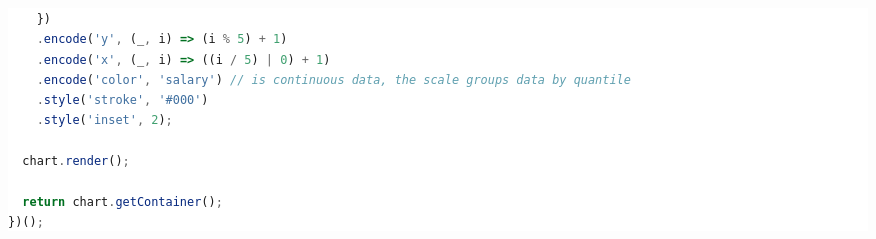 ```js | ob
    })
    .encode('y', (_, i) => (i % 5) + 1)
    .encode('x', (_, i) => ((i / 5) | 0) + 1)
    .encode('color', 'salary') // is continuous data, the scale groups data by quantile
    .style('stroke', '#000')
    .style('inset', 2);

  chart.render();

  return chart.getContainer();
})();
```
